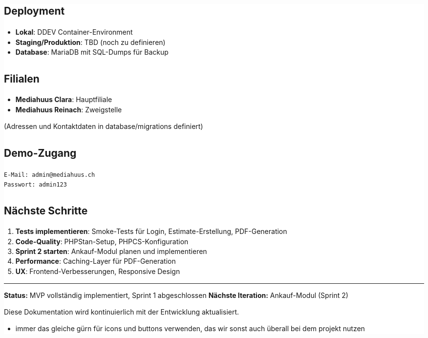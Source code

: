 ## Deployment

- **Lokal**: DDEV Container-Environment
- **Staging/Produktion**: TBD (noch zu definieren)
- **Database**: MariaDB mit SQL-Dumps für Backup

## Filialen

- **Mediahuus Clara**: Hauptfiliale
- **Mediahuus Reinach**: Zweigstelle

(Adressen und Kontaktdaten in database/migrations definiert)

## Demo-Zugang
```
E-Mail: admin@mediahuus.ch
Passwort: admin123
```

## Nächste Schritte
1. **Tests implementieren**: Smoke-Tests für Login, Estimate-Erstellung, PDF-Generation
2. **Code-Quality**: PHPStan-Setup, PHPCS-Konfiguration
3. **Sprint 2 starten**: Ankauf-Modul planen und implementieren
4. **Performance**: Caching-Layer für PDF-Generation
5. **UX**: Frontend-Verbesserungen, Responsive Design

---

**Status:** MVP vollständig implementiert, Sprint 1 abgeschlossen
**Nächste Iteration:** Ankauf-Modul (Sprint 2)

Diese Dokumentation wird kontinuierlich mit der Entwicklung aktualisiert.
- immer das gleiche gürn für icons und buttons verwenden, das wir sonst auch überall bei dem projekt nutzen